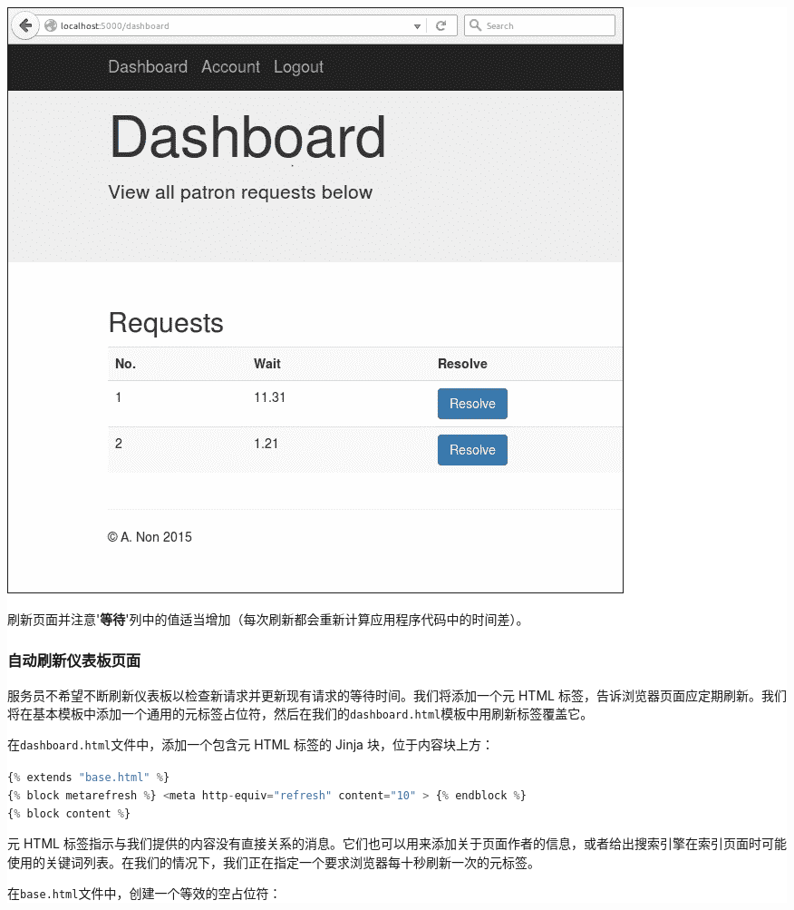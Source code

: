 ![测试关注请求代码](img/B04312_10_07.jpg)

刷新页面并注意'**等待**'列中的值适当增加（每次刷新都会重新计算应用程序代码中的时间差）。

### 自动刷新仪表板页面

服务员不希望不断刷新仪表板以检查新请求并更新现有请求的等待时间。我们将添加一个元 HTML 标签，告诉浏览器页面应定期刷新。我们将在基本模板中添加一个通用的元标签占位符，然后在我们的`dashboard.html`模板中用刷新标签覆盖它。

在`dashboard.html`文件中，添加一个包含元 HTML 标签的 Jinja 块，位于内容块上方：

```py
{% extends "base.html" %}
{% block metarefresh %} <meta http-equiv="refresh" content="10" > {% endblock %}
{% block content %}
```

元 HTML 标签指示与我们提供的内容没有直接关系的消息。它们也可以用来添加关于页面作者的信息，或者给出搜索引擎在索引页面时可能使用的关键词列表。在我们的情况下，我们正在指定一个要求浏览器每十秒刷新一次的元标签。

在`base.html`文件中，创建一个等效的空占位符：
